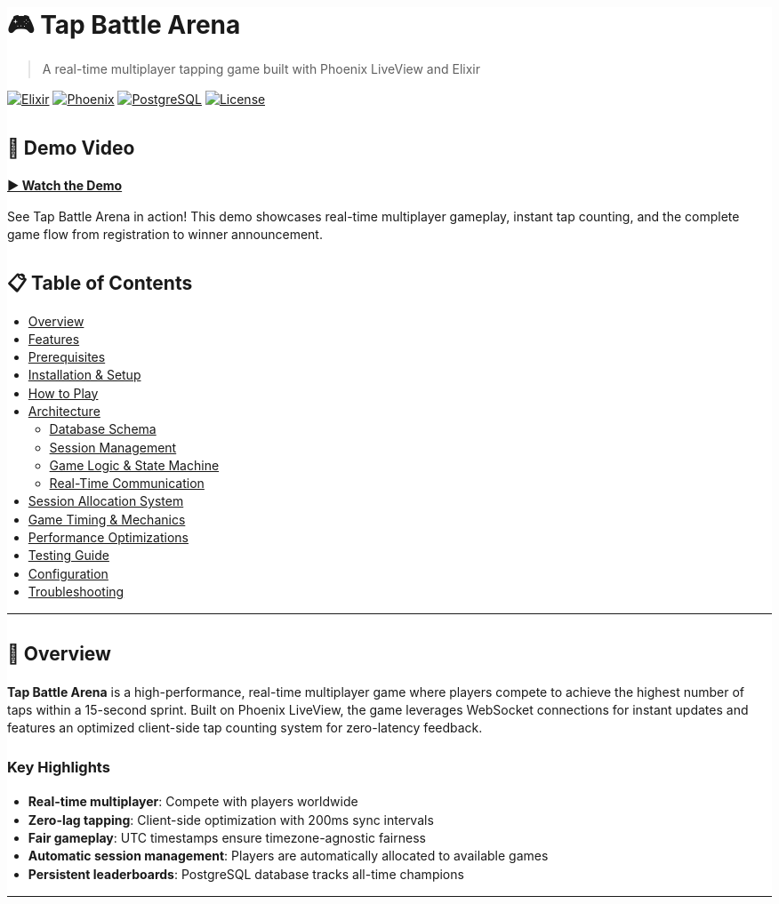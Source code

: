 # 🎮 Tap Battle Arena

> A real-time multiplayer tapping game built with Phoenix LiveView and Elixir

[![Elixir](https://img.shields.io/badge/Elixir-1.18.4-purple.svg)](https://elixir-lang.org/)
[![Phoenix](https://img.shields.io/badge/Phoenix-1.8.1-orange.svg)](https://phoenixframework.org/)
[![PostgreSQL](https://img.shields.io/badge/PostgreSQL-Database-blue.svg)](https://www.postgresql.org/)
[![License](https://img.shields.io/badge/License-MIT-green.svg)](LICENSE)

## 🎥 Demo Video

**[▶️ Watch the Demo](https://drive.google.com/file/d/1xwJppATsD2ORRGh3gBbRIc7zW-Z_Mjq6/view?usp=sharing)**

See Tap Battle Arena in action! This demo showcases real-time multiplayer gameplay, instant tap counting, and the complete game flow from registration to winner announcement.

## 📋 Table of Contents

- [Overview](#overview)
- [Features](#features)
- [Prerequisites](#prerequisites)
- [Installation & Setup](#installation--setup)
- [How to Play](#how-to-play)
- [Architecture](#architecture)
  - [Database Schema](#database-schema)
  - [Session Management](#session-management)
  - [Game Logic & State Machine](#game-logic--state-machine)
  - [Real-Time Communication](#real-time-communication)
- [Session Allocation System](#session-allocation-system)
- [Game Timing & Mechanics](#game-timing--mechanics)
- [Performance Optimizations](#performance-optimizations)
- [Testing Guide](#testing-guide)
- [Configuration](#configuration)
- [Troubleshooting](#troubleshooting)

---

## 🎯 Overview

**Tap Battle Arena** is a high-performance, real-time multiplayer game where players compete to achieve the highest number of taps within a 15-second sprint. Built on Phoenix LiveView, the game leverages WebSocket connections for instant updates and features an optimized client-side tap counting system for zero-latency feedback.

### Key Highlights

- **Real-time multiplayer**: Compete with players worldwide
- **Zero-lag tapping**: Client-side optimization with 200ms sync intervals
- **Fair gameplay**: UTC timestamps ensure timezone-agnostic fairness
- **Automatic session management**: Players are automatically allocated to available games
- **Persistent leaderboards**: PostgreSQL database tracks all-time champions

---